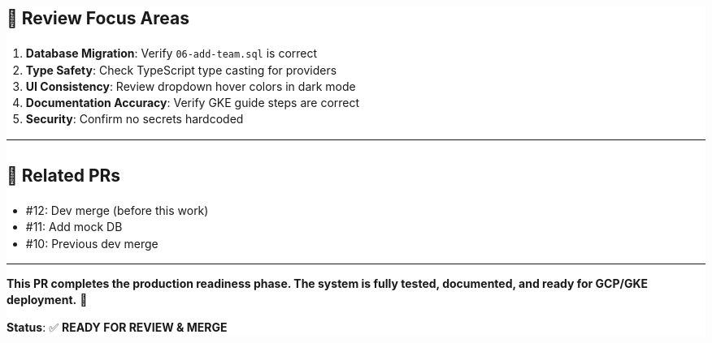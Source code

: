 ## 🙏 Review Focus Areas

1. **Database Migration**: Verify `06-add-team.sql` is correct
2. **Type Safety**: Check TypeScript type casting for providers
3. **UI Consistency**: Review dropdown hover colors in dark mode
4. **Documentation Accuracy**: Verify GKE guide steps are correct
5. **Security**: Confirm no secrets hardcoded

---

## 🔗 Related PRs

- #12: Dev merge (before this work)
- #11: Add mock DB
- #10: Previous dev merge

---

**This PR completes the production readiness phase. The system is fully tested, documented, and ready for GCP/GKE deployment.** 🚀

**Status**: ✅ **READY FOR REVIEW & MERGE**

